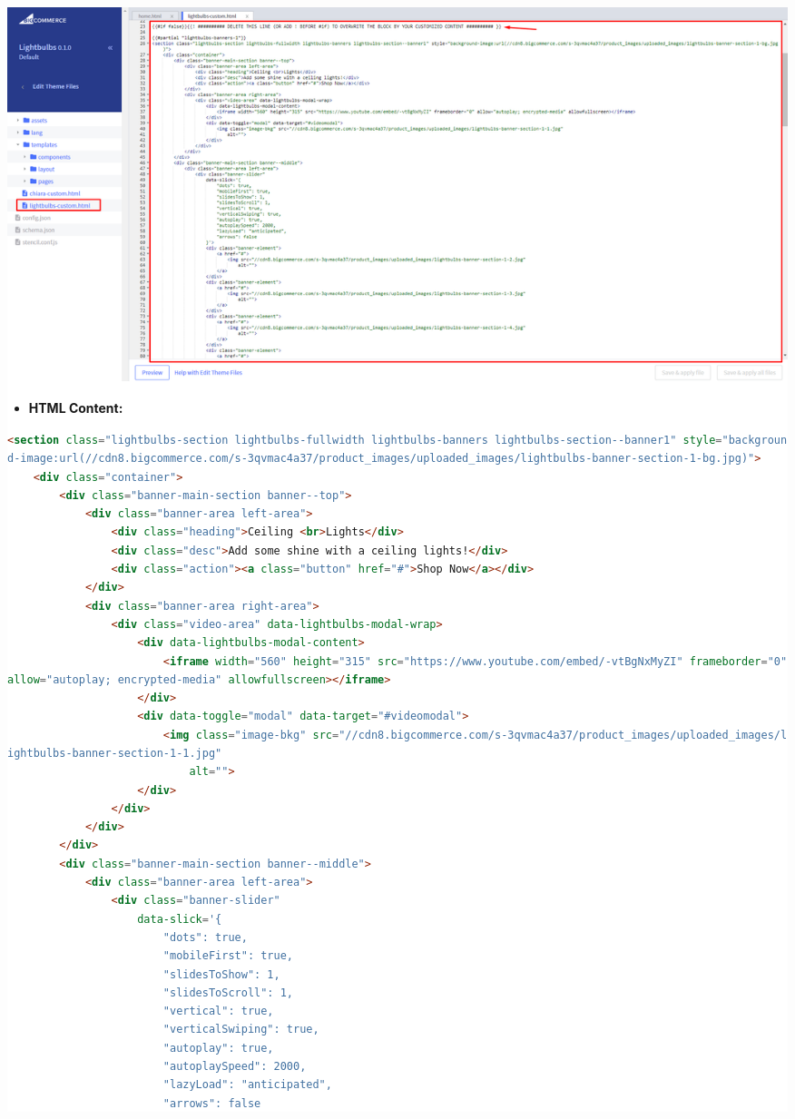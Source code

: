 ![homepage 3 banners](img/homepage-banners-style-1-2.png)

* **HTML Content:**

```html
<section class="lightbulbs-section lightbulbs-fullwidth lightbulbs-banners lightbulbs-section--banner1" style="background-image:url(//cdn8.bigcommerce.com/s-3qvmac4a37/product_images/uploaded_images/lightbulbs-banner-section-1-bg.jpg)">
    <div class="container">
        <div class="banner-main-section banner--top">
            <div class="banner-area left-area">
                <div class="heading">Ceiling <br>Lights</div>
                <div class="desc">Add some shine with a ceiling lights!</div>
                <div class="action"><a class="button" href="#">Shop Now</a></div>
            </div>
            <div class="banner-area right-area">
                <div class="video-area" data-lightbulbs-modal-wrap>
                    <div data-lightbulbs-modal-content>
                        <iframe width="560" height="315" src="https://www.youtube.com/embed/-vtBgNxMyZI" frameborder="0" allow="autoplay; encrypted-media" allowfullscreen></iframe>
                    </div>
                    <div data-toggle="modal" data-target="#videomodal">
                        <img class="image-bkg" src="//cdn8.bigcommerce.com/s-3qvmac4a37/product_images/uploaded_images/lightbulbs-banner-section-1-1.jpg"
                            alt="">
                    </div>
                </div>
            </div>
        </div>
        <div class="banner-main-section banner--middle">
            <div class="banner-area left-area">
                <div class="banner-slider" 
                    data-slick='{
                        "dots": true,
                        "mobileFirst": true,
                        "slidesToShow": 1,
                        "slidesToScroll": 1,
                        "vertical": true,
                        "verticalSwiping": true,
                        "autoplay": true,
                        "autoplaySpeed": 2000,
                        "lazyLoad": "anticipated",
                        "arrows": false
```